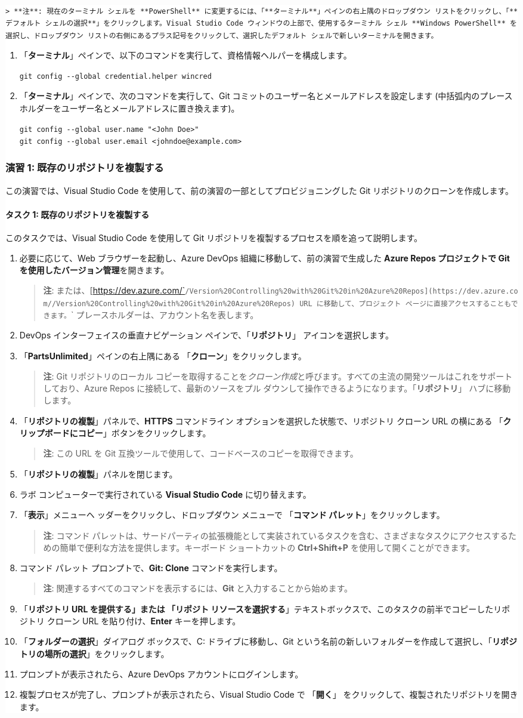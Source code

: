     > **注**: 現在のターミナル シェルを **PowerShell** に変更するには、「**ターミナル**」ペインの右上隅のドロップダウン リストをクリックし、「**デフォルト シェルの選択**」をクリックします。Visual Studio Code ウィンドウの上部で、使用するターミナル シェル **Windows PowerShell** を選択し、ドロップダウン リストの右側にあるプラス記号をクリックして、選択したデフォルト シェルで新しいターミナルを開きます。

1.  「**ターミナル**」ペインで、以下のコマンドを実行して、資格情報ヘルパーを構成します。

    ```git
    git config --global credential.helper wincred
    ```
1.  「**ターミナル**」ペインで、次のコマンドを実行して、Git コミットのユーザー名とメールアドレスを設定します (中括弧内のプレース ホルダーをユーザー名とメールアドレスに置き換えます)。

    ```git
    git config --global user.name "<John Doe>"
    git config --global user.email <johndoe@example.com>
    ```

### 演習 1: 既存のリポジトリを複製する

この演習では、Visual Studio Code を使用して、前の演習の一部としてプロビジョニングした Git リポジトリのクローンを作成します。

#### タスク 1: 既存のリポジトリを複製する

このタスクでは、Visual Studio Code を使用して Git リポジトリを複製するプロセスを順を追って説明します。

1.  必要に応じて、Web ブラウザーを起動し、Azure DevOps 組織に移動して、前の演習で生成した **Azure Repos プロジェクトで Git を使用したバージョン管理**を開きます。 

    > **注**: または、[https://dev.azure.com/`<your-Azure-DevOps-account-name>`/Version%20Controlling%20with%20Git%20in%20Azure%20Repos](https://dev.azure.com/`<your-Azure-DevOps-account-name>`/Version%20Controlling%20with%20Git%20in%20Azure%20Repos) URL に移動して、プロジェクト ページに直接アクセスすることもできます。`<your-Azure-DevOps-account-name>` プレースホルダーは、アカウント名を表します。 

1.  DevOps インターフェイスの垂直ナビゲーション ペインで、「**リポジトリ**」 アイコンを選択します。
1.  「**PartsUnlimited**」ペインの右上隅にある 「**クローン**」をクリックします。

    > **注**: Git リポジトリのローカル コピーを取得することを*クローン作成*と呼びます。すべての主流の開発ツールはこれをサポートしており、Azure Repos に接続して、最新のソースをプル ダウンして操作できるようになります。「**リポジトリ**」 ハブに移動します。

1.  「**リポジトリの複製**」パネルで、**HTTPS** コマンドライン オプションを選択した状態で、リポジトリ クローン URL の横にある 「**クリップボードにコピー**」ボタンをクリックします。 

    > **注**: この URL を Git 互換ツールで使用して、コードベースのコピーを取得できます。

1.  「**リポジトリの複製**」パネルを閉じます。
1.  ラボ コンピューターで実行されている **Visual Studio Code** に切り替えます。 
1.  「**表示**」メニューヘ ッダーをクリックし、ドロップダウン メニューで 「**コマンド パレット**」をクリックします。 

    > **注**: コマンド パレットは、サードパーティの拡張機能として実装されているタスクを含む、さまざまなタスクにアクセスするための簡単で便利な方法を提供します。キーボード ショートカットの **Ctrl+Shift+P** を使用して開くことができます。

1.  コマンド パレット プロンプトで、**Git: Clone** コマンドを実行します。 

    > **注**: 関連するすべてのコマンドを表示するには、**Git** と入力することから始めます。

1.  「**リポジトリ URL を提供する」または 「リポジト リソースを選択する**」テキストボックスで、このタスクの前半でコピーしたリポジトリ クローン URL を貼り付け、**Enter** キーを押します。
1.  「**フォルダーの選択**」ダイアログ ボックスで、C: ドライブに移動し、Git という名前の新しいフォルダーを作成して選択し、「**リポジトリの場所の選択**」をクリックします。 
1.  プロンプトが表示されたら、Azure DevOps アカウントにログインします。
1.  複製プロセスが完了し、プロンプトが表示されたら、Visual Studio Code で 「**開く**」 をクリックして、複製されたリポジトリを開きます。 
